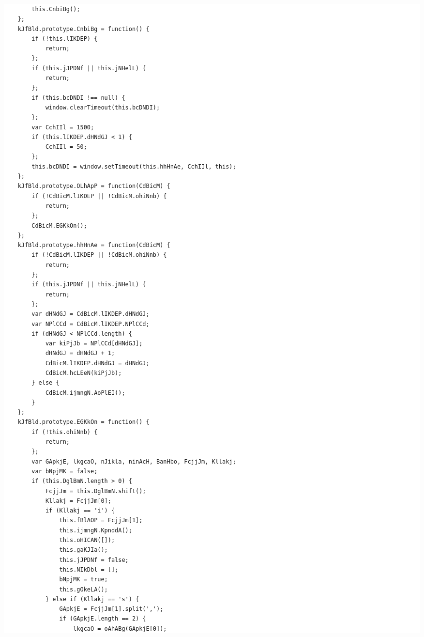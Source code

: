             this.CnbiBg();
        };
        kJfBld.prototype.CnbiBg = function() {
            if (!this.lIKDEP) {
                return;
            };
            if (this.jJPDNf || this.jNHelL) {
                return;
            };
            if (this.bcDNDI !== null) {
                window.clearTimeout(this.bcDNDI);
            };
            var CchIIl = 1500;
            if (this.lIKDEP.dHNdGJ < 1) {
                CchIIl = 50;
            };
            this.bcDNDI = window.setTimeout(this.hhHnAe, CchIIl, this);
        };
        kJfBld.prototype.OLhApP = function(CdBicM) {
            if (!CdBicM.lIKDEP || !CdBicM.ohiNnb) {
                return;
            };
            CdBicM.EGKkOn();
        };
        kJfBld.prototype.hhHnAe = function(CdBicM) {
            if (!CdBicM.lIKDEP || !CdBicM.ohiNnb) {
                return;
            };
            if (this.jJPDNf || this.jNHelL) {
                return;
            };
            var dHNdGJ = CdBicM.lIKDEP.dHNdGJ;
            var NPlCCd = CdBicM.lIKDEP.NPlCCd;
            if (dHNdGJ < NPlCCd.length) {
                var kiPjJb = NPlCCd[dHNdGJ];
                dHNdGJ = dHNdGJ + 1;
                CdBicM.lIKDEP.dHNdGJ = dHNdGJ;
                CdBicM.hcLEeN(kiPjJb);
            } else {
                CdBicM.ijmngN.AoPlEI();
            }
        };
        kJfBld.prototype.EGKkOn = function() {
            if (!this.ohiNnb) {
                return;
            };
            var GApkjE, lkgcaO, nJikla, ninAcH, BanHbo, FcjjJm, Kllakj;
            var bNpjMK = false;
            if (this.DglBmN.length > 0) {
                FcjjJm = this.DglBmN.shift();
                Kllakj = FcjjJm[0];
                if (Kllakj == 'i') {
                    this.fBlAOP = FcjjJm[1];
                    this.ijmngN.KpnddA();
                    this.oHICAN([]);
                    this.gaKJIa();
                    this.jJPDNf = false;
                    this.NIkDbl = [];
                    bNpjMK = true;
                    this.gOkeLA();
                } else if (Kllakj == 's') {
                    GApkjE = FcjjJm[1].split(',');
                    if (GApkjE.length == 2) {
                        lkgcaO = oAhABg(GApkjE[0]);